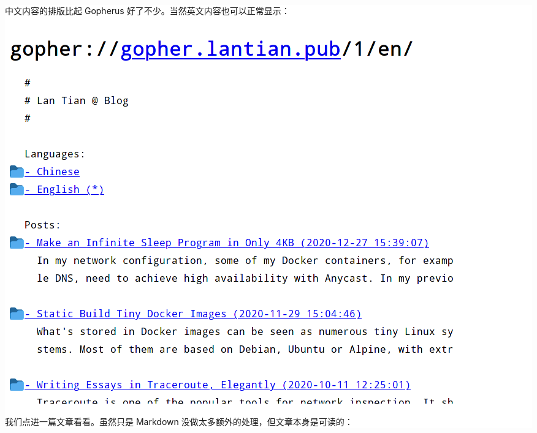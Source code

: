 中文内容的排版比起 Gopherus 好了不少。当然英文内容也可以正常显示：

![Firefox + Overbite 访问英文内容](../../../../usr/uploads/202103/gopher-overbite-en.png)

我们点进一篇文章看看。虽然只是 Markdown 没做太多额外的处理，但文章本身是可读的：
